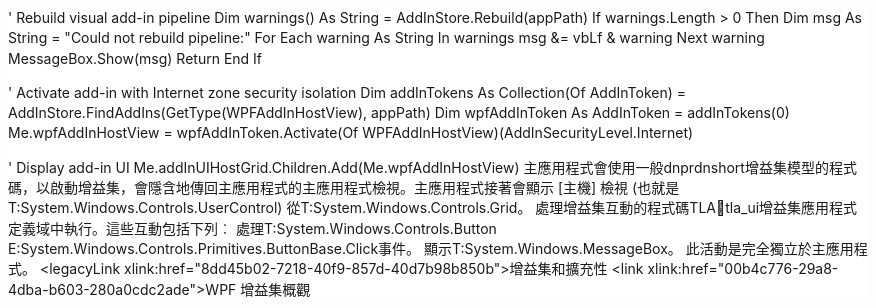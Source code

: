 ' Rebuild visual add-in pipeline
Dim warnings() As String = AddInStore.Rebuild(appPath)
If warnings.Length &gt; 0 Then
    Dim msg As String = "Could not rebuild pipeline:"
    For Each warning As String In warnings
        msg &amp;= vbLf &amp; warning
    Next warning
    MessageBox.Show(msg)
    Return
End If

' Activate add-in with Internet zone security isolation
Dim addInTokens As Collection(Of AddInToken) = AddInStore.FindAddIns(GetType(WPFAddInHostView), appPath)
Dim wpfAddInToken As AddInToken = addInTokens(0)
Me.wpfAddInHostView = wpfAddInToken.Activate(Of WPFAddInHostView)(AddInSecurityLevel.Internet)

' Display add-in UI
Me.addInUIHostGrid.Children.Add(Me.wpfAddInHostView)</code>
            <para>主應用程式會使用一般<token>dnprdnshort</token>增益集模型的程式碼，以啟動增益集，會隱含地傳回主應用程式的主應用程式檢視。主應用程式接著會顯示 [主機] 檢視 (也就是<codeEntityReference autoUpgrade="true">T:System.Windows.Controls.UserControl</codeEntityReference>) 從<codeEntityReference autoUpgrade="true">T:System.Windows.Controls.Grid</codeEntityReference>。</para>
            <para>處理增益集互動的程式碼<token>TLA&#2;tla_ui</token>增益集應用程式定義域中執行。這些互動包括下列︰</para>
            <list class="bullet">
              <listItem>
                <para>處理<codeEntityReference autoUpgrade="true">T:System.Windows.Controls.Button</codeEntityReference> <codeEntityReference autoUpgrade="true">E:System.Windows.Controls.Primitives.ButtonBase.Click</codeEntityReference>事件。</para>
              </listItem> 
              <listItem>
                <para>顯示<codeEntityReference autoUpgrade="true">T:System.Windows.MessageBox</codeEntityReference>。</para>
              </listItem> 
            </list>
            <para>此活動是完全獨立於主應用程式。</para>
          </content>
        </section>
      </sections>
    </legacy>
  </codeExample>
  <relatedTopics>
\<legacyLink xlink:href="8dd45b02-7218-40f9-857d-40d7b98b850b">增益集和擴充性</legacyLink>
\<link xlink:href="00b4c776-29a8-4dba-b603-280a0cdc2ade">WPF 增益集概觀</link>
</relatedTopics>
</developerHowToDocument>
